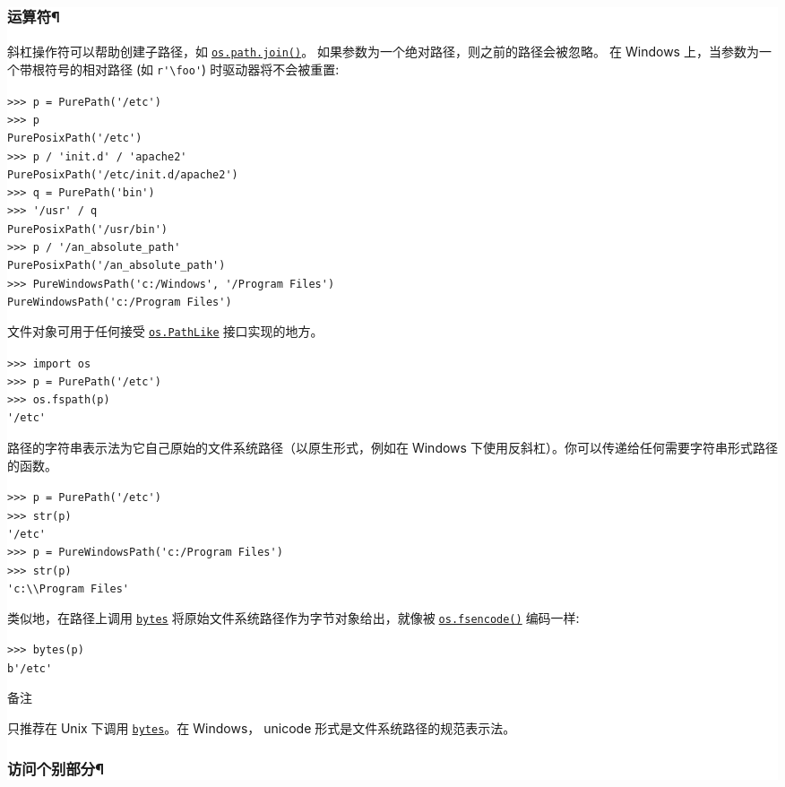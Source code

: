 ### 运算符¶

斜杠操作符可以帮助创建子路径，如 [`os.path.join()`](os.path.md#os.path.join "os.path.join")。 如果参数为一个绝对路径，则之前的路径会被忽略。 在 Windows 上，当参数为一个带根符号的相对路径 (如 `r'\foo'`) 时驱动器将不会被重置:

    
    
~~~shell
>>> p = PurePath('/etc')
>>> p
PurePosixPath('/etc')
>>> p / 'init.d' / 'apache2'
PurePosixPath('/etc/init.d/apache2')
>>> q = PurePath('bin')
>>> '/usr' / q
PurePosixPath('/usr/bin')
>>> p / '/an_absolute_path'
PurePosixPath('/an_absolute_path')
>>> PureWindowsPath('c:/Windows', '/Program Files')
PureWindowsPath('c:/Program Files')
~~~

文件对象可用于任何接受 [`os.PathLike`](os.md#os.PathLike "os.PathLike") 接口实现的地方。

    
    
~~~shell
>>> import os
>>> p = PurePath('/etc')
>>> os.fspath(p)
'/etc'
~~~

路径的字符串表示法为它自己原始的文件系统路径（以原生形式，例如在 Windows 下使用反斜杠）。你可以传递给任何需要字符串形式路径的函数。

    
    
~~~shell
>>> p = PurePath('/etc')
>>> str(p)
'/etc'
>>> p = PureWindowsPath('c:/Program Files')
>>> str(p)
'c:\\Program Files'
~~~

类似地，在路径上调用 [`bytes`](stdtypes.md#bytes "bytes") 将原始文件系统路径作为字节对象给出，就像被 [`os.fsencode()`](os.md#os.fsencode "os.fsencode") 编码一样:

    
    
~~~shell
>>> bytes(p)
b'/etc'
~~~

备注

只推荐在 Unix 下调用 [`bytes`](stdtypes.md#bytes "bytes")。在 Windows， unicode 形式是文件系统路径的规范表示法。

### 访问个别部分¶
